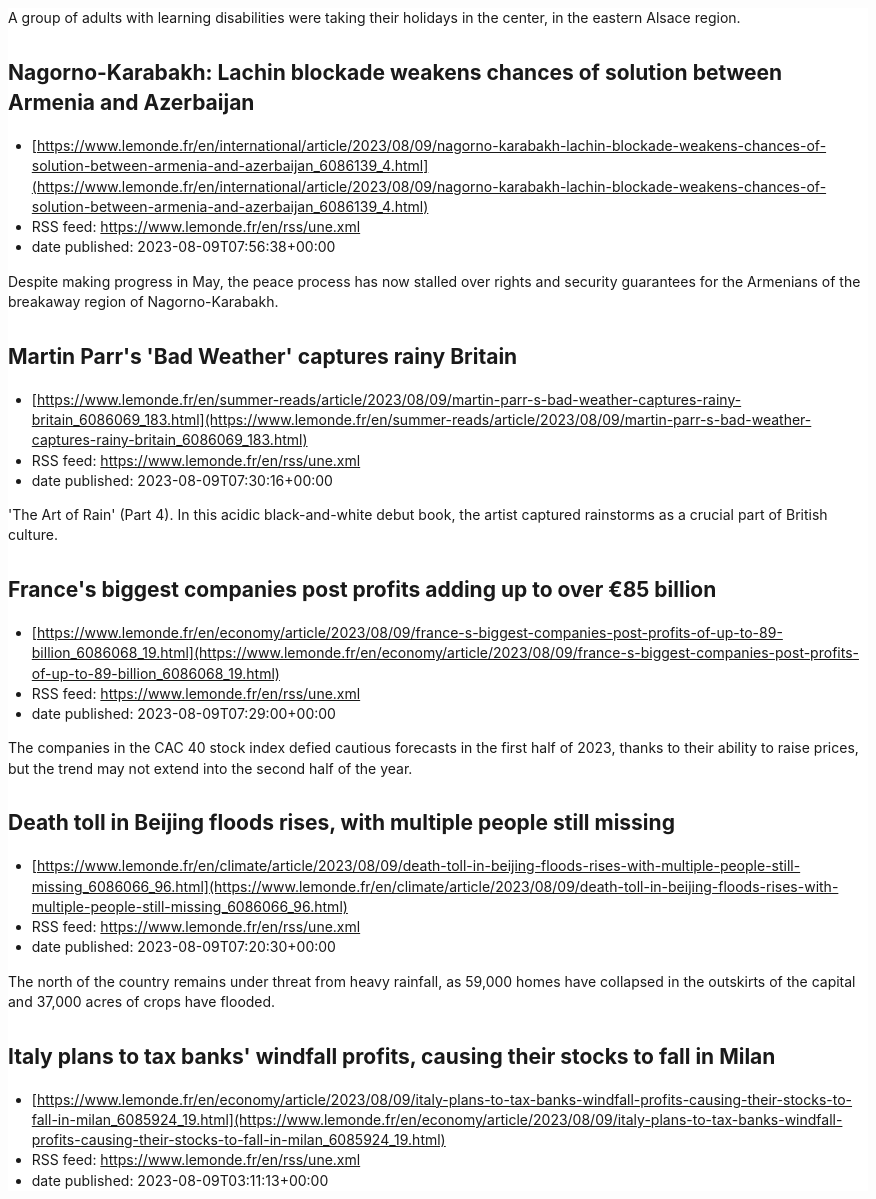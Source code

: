 A group of adults with learning disabilities were taking their holidays in the center, in the eastern Alsace region.

## Nagorno-Karabakh: Lachin blockade weakens chances of solution between Armenia and Azerbaijan
 - [https://www.lemonde.fr/en/international/article/2023/08/09/nagorno-karabakh-lachin-blockade-weakens-chances-of-solution-between-armenia-and-azerbaijan_6086139_4.html](https://www.lemonde.fr/en/international/article/2023/08/09/nagorno-karabakh-lachin-blockade-weakens-chances-of-solution-between-armenia-and-azerbaijan_6086139_4.html)
 - RSS feed: https://www.lemonde.fr/en/rss/une.xml
 - date published: 2023-08-09T07:56:38+00:00

Despite making progress in May, the peace process has now stalled over rights and security guarantees for the Armenians of the breakaway region of Nagorno-Karabakh.

## Martin Parr's 'Bad Weather' captures rainy Britain
 - [https://www.lemonde.fr/en/summer-reads/article/2023/08/09/martin-parr-s-bad-weather-captures-rainy-britain_6086069_183.html](https://www.lemonde.fr/en/summer-reads/article/2023/08/09/martin-parr-s-bad-weather-captures-rainy-britain_6086069_183.html)
 - RSS feed: https://www.lemonde.fr/en/rss/une.xml
 - date published: 2023-08-09T07:30:16+00:00

'The Art of Rain' (Part 4). In this acidic black-and-white debut book, the artist captured rainstorms as a crucial part of British culture.

## France's biggest companies post profits adding up to over €85 billion
 - [https://www.lemonde.fr/en/economy/article/2023/08/09/france-s-biggest-companies-post-profits-of-up-to-89-billion_6086068_19.html](https://www.lemonde.fr/en/economy/article/2023/08/09/france-s-biggest-companies-post-profits-of-up-to-89-billion_6086068_19.html)
 - RSS feed: https://www.lemonde.fr/en/rss/une.xml
 - date published: 2023-08-09T07:29:00+00:00

The companies in the CAC 40 stock index defied cautious forecasts in the first half of 2023, thanks to their ability to raise prices, but the trend may not extend into the second half of the year.

## Death toll in Beijing floods rises, with multiple people still missing
 - [https://www.lemonde.fr/en/climate/article/2023/08/09/death-toll-in-beijing-floods-rises-with-multiple-people-still-missing_6086066_96.html](https://www.lemonde.fr/en/climate/article/2023/08/09/death-toll-in-beijing-floods-rises-with-multiple-people-still-missing_6086066_96.html)
 - RSS feed: https://www.lemonde.fr/en/rss/une.xml
 - date published: 2023-08-09T07:20:30+00:00

The north of the country remains under threat from heavy rainfall, as 59,000 homes have collapsed in the outskirts of the capital and 37,000 acres of crops have flooded.

## Italy plans to tax banks' windfall profits, causing their stocks to fall in Milan
 - [https://www.lemonde.fr/en/economy/article/2023/08/09/italy-plans-to-tax-banks-windfall-profits-causing-their-stocks-to-fall-in-milan_6085924_19.html](https://www.lemonde.fr/en/economy/article/2023/08/09/italy-plans-to-tax-banks-windfall-profits-causing-their-stocks-to-fall-in-milan_6085924_19.html)
 - RSS feed: https://www.lemonde.fr/en/rss/une.xml
 - date published: 2023-08-09T03:11:13+00:00
